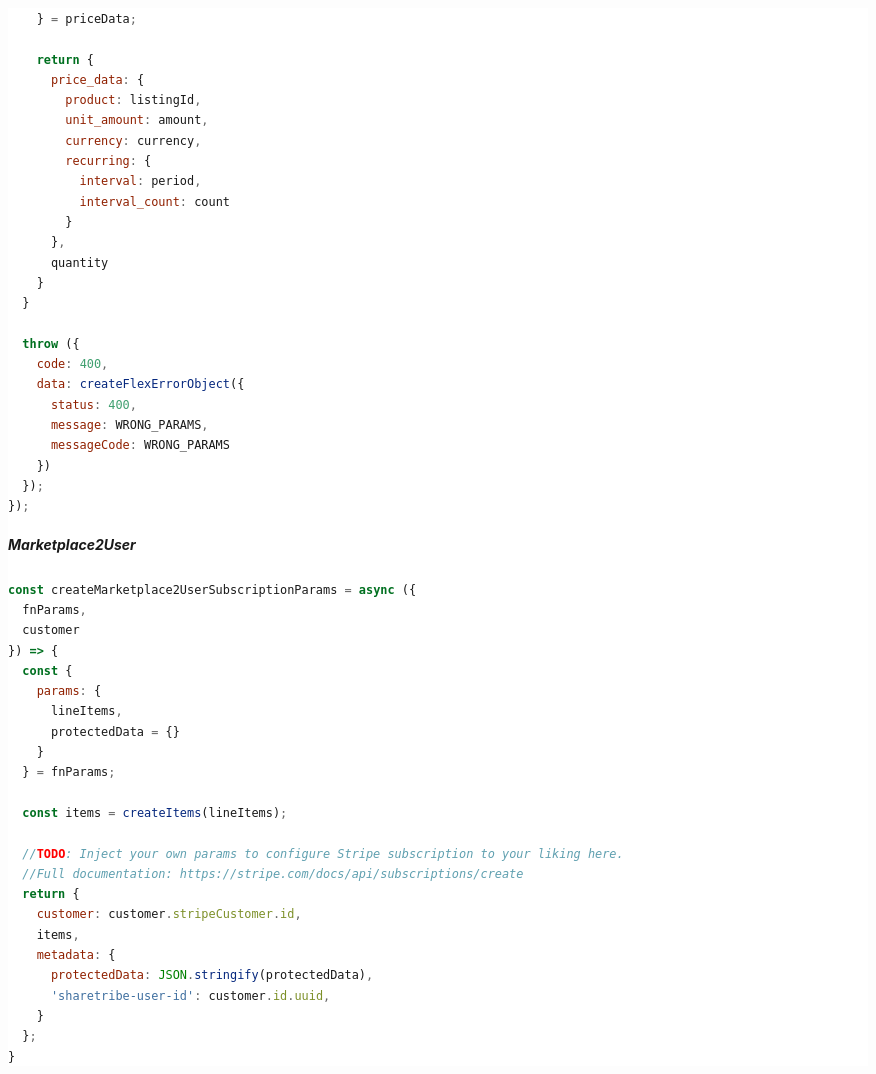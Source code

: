 ```js
    } = priceData;

    return {
      price_data: {
        product: listingId,
        unit_amount: amount,
        currency: currency,
        recurring: {
          interval: period,
          interval_count: count
        }
      },
      quantity
    }
  }

  throw ({
    code: 400,
    data: createFlexErrorObject({
      status: 400,
      message: WRONG_PARAMS,
      messageCode: WRONG_PARAMS
    })
  });
});
```

##### Marketplace2User

```js
const createMarketplace2UserSubscriptionParams = async ({
  fnParams,
  customer
}) => {
  const {
    params: {
      lineItems,
      protectedData = {}
    }
  } = fnParams;

  const items = createItems(lineItems);

  //TODO: Inject your own params to configure Stripe subscription to your liking here.
  //Full documentation: https://stripe.com/docs/api/subscriptions/create
  return {
    customer: customer.stripeCustomer.id,
    items,
    metadata: {
      protectedData: JSON.stringify(protectedData),
      'sharetribe-user-id': customer.id.uuid,
    }
  };
}
```
